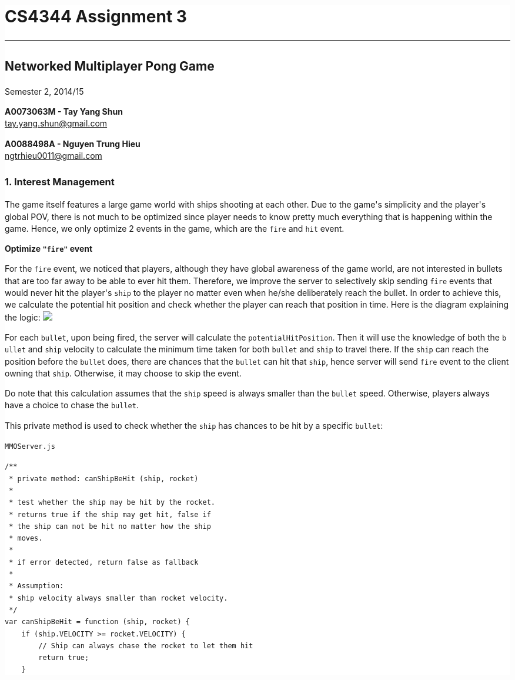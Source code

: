 CS4344 Assignment 3
==
---------------------------------------

## Networked Multiplayer Pong Game

Semester 2, 2014/15

**A0073063M - Tay Yang Shun**  
[tay.yang.shun@gmail.com]()

**A0088498A - Nguyen Trung Hieu**  
[ngtrhieu0011@gmail.com]()


### 1. Interest Management

The game itself features a large game world with ships shooting at each other. Due to the game's simplicity and the player's global POV, there is not much to be optimized since player needs to know pretty much everything that is happening within the game. Hence, we only optimize 2 events in the game, which are the `fire` and `hit` event.

**Optimize `"fire"` event**

For the `fire` event, we noticed that players, although they have global awareness of the game world, are not interested in bullets that are too far away to be able to ever hit them. Therefore, we improve the server to selectively skip sending `fire` events that would never hit the player's `ship` to the player no matter even when he/she deliberately reach the bullet. In order to achieve this, we calculate the potential hit position and check whether the player can reach that position in time. Here is the diagram explaining the logic:
![](http://i.imgur.com/88mAq67.png)

For each `bullet`, upon being fired, the server will calculate the `potentialHitPosition`. Then it will use the knowledge of both the `bullet` and `ship` velocity to calculate the minimum time taken for both `bullet` and `ship` to travel there. If the `ship` can reach the position before the `bullet` does, there are chances that the `bullet` can hit that `ship`, hence server will send `fire` event to the client owning that `ship`. Otherwise, it may choose to skip the event.

Do note that this calculation assumes that the `ship` speed is always smaller than the `bullet` speed. Otherwise, players always have a choice to chase the `bullet`.

This private method is used to check whether the `ship` has chances to be hit by a specific `bullet`:

`MMOServer.js`

	/**
     * private method: canShipBeHit (ship, rocket)
     *
     * test whether the ship may be hit by the rocket.
     * returns true if the ship may get hit, false if
     * the ship can not be hit no matter how the ship
     * moves.
     *
     * if error detected, return false as fallback
     *
     * Assumption:
     * ship velocity always smaller than rocket velocity.
     */
    var canShipBeHit = function (ship, rocket) {
        if (ship.VELOCITY >= rocket.VELOCITY) {
            // Ship can always chase the rocket to let them hit
            return true;
        }
